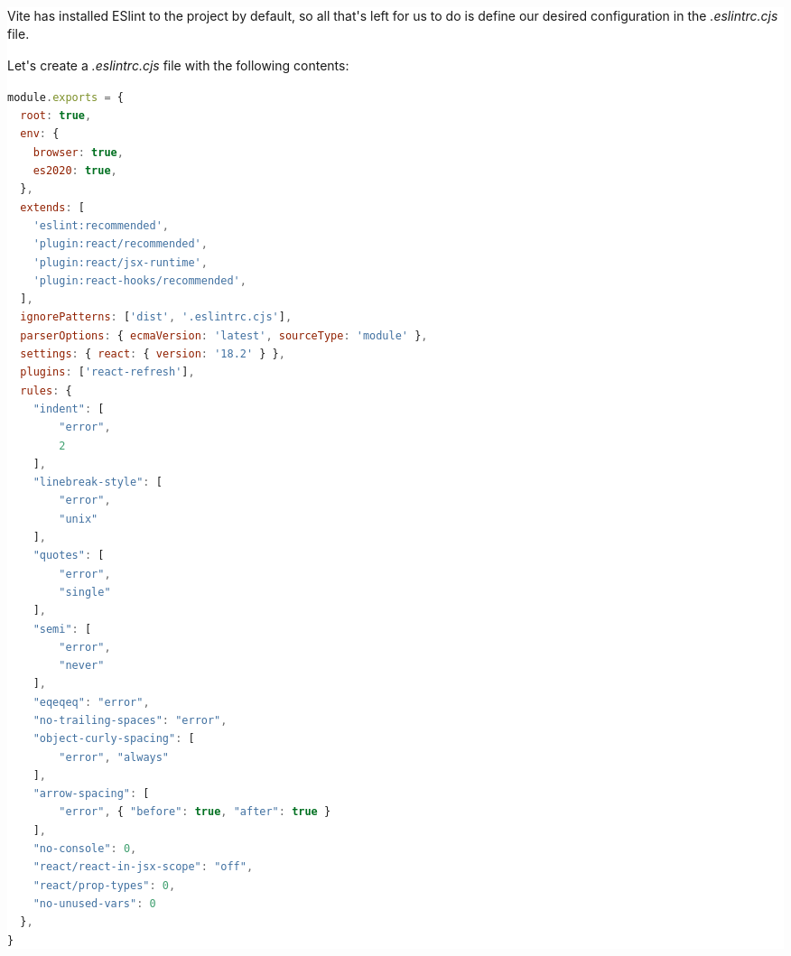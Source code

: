 Vite has installed ESlint to the project by default, so all that's left for us to do is define our desired configuration in the _.eslintrc.cjs_ file.

Let's create a _.eslintrc.cjs_ file with the following contents:

```js
module.exports = {
  root: true,
  env: {
    browser: true,
    es2020: true,
  },
  extends: [
    'eslint:recommended',
    'plugin:react/recommended',
    'plugin:react/jsx-runtime',
    'plugin:react-hooks/recommended',
  ],
  ignorePatterns: ['dist', '.eslintrc.cjs'],
  parserOptions: { ecmaVersion: 'latest', sourceType: 'module' },
  settings: { react: { version: '18.2' } },
  plugins: ['react-refresh'],
  rules: {
    "indent": [
        "error",
        2  
    ],
    "linebreak-style": [
        "error",
        "unix"
    ],
    "quotes": [
        "error",
        "single"
    ],
    "semi": [
        "error",
        "never"
    ],
    "eqeqeq": "error",
    "no-trailing-spaces": "error",
    "object-curly-spacing": [
        "error", "always"
    ],
    "arrow-spacing": [
        "error", { "before": true, "after": true }
    ],
    "no-console": 0,
    "react/react-in-jsx-scope": "off",
    "react/prop-types": 0,
    "no-unused-vars": 0    
  },
}
```
